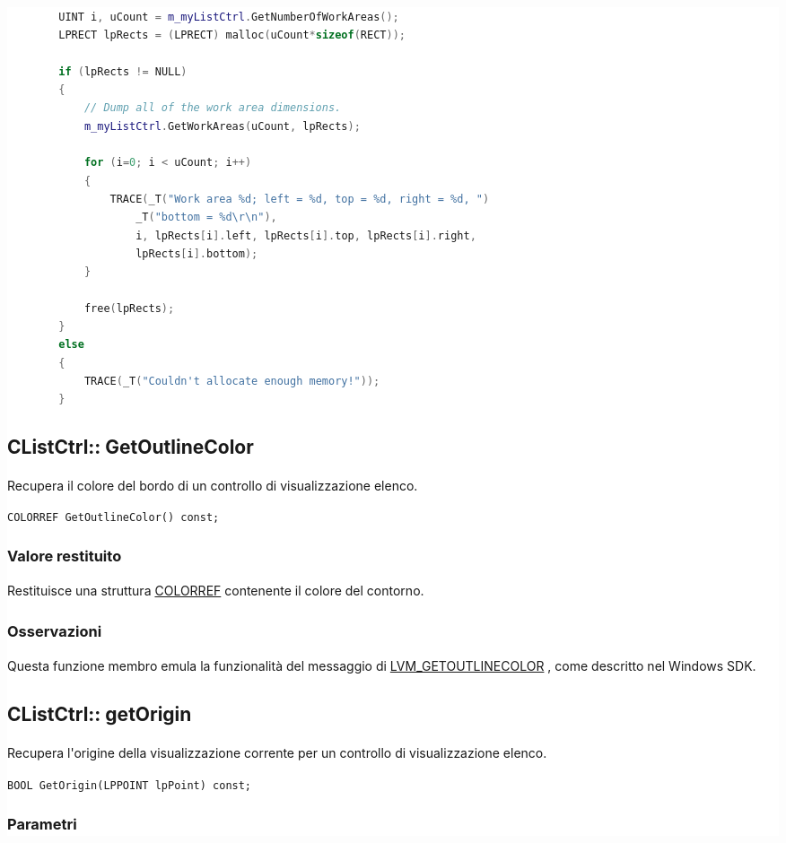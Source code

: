 ```cpp
        UINT i, uCount = m_myListCtrl.GetNumberOfWorkAreas();
        LPRECT lpRects = (LPRECT) malloc(uCount*sizeof(RECT));

        if (lpRects != NULL)
        {
            // Dump all of the work area dimensions.
            m_myListCtrl.GetWorkAreas(uCount, lpRects);

            for (i=0; i < uCount; i++)
            {
                TRACE(_T("Work area %d; left = %d, top = %d, right = %d, ")
                    _T("bottom = %d\r\n"),
                    i, lpRects[i].left, lpRects[i].top, lpRects[i].right,
                    lpRects[i].bottom);
            }

            free(lpRects);
        }
        else
        {
            TRACE(_T("Couldn't allocate enough memory!"));
        }
```

## <a name="clistctrlgetoutlinecolor"></a><a name="getoutlinecolor"></a> CListCtrl:: GetOutlineColor

Recupera il colore del bordo di un controllo di visualizzazione elenco.

```
COLORREF GetOutlineColor() const;
```

### <a name="return-value"></a>Valore restituito

Restituisce una struttura [COLORREF](/windows/win32/gdi/colorref) contenente il colore del contorno.

### <a name="remarks"></a>Osservazioni

Questa funzione membro emula la funzionalità del messaggio di [LVM_GETOUTLINECOLOR](/windows/win32/Controls/lvm-getoutlinecolor) , come descritto nel Windows SDK.

## <a name="clistctrlgetorigin"></a><a name="getorigin"></a> CListCtrl:: getOrigin

Recupera l'origine della visualizzazione corrente per un controllo di visualizzazione elenco.

```
BOOL GetOrigin(LPPOINT lpPoint) const;
```

### <a name="parameters"></a>Parametri
